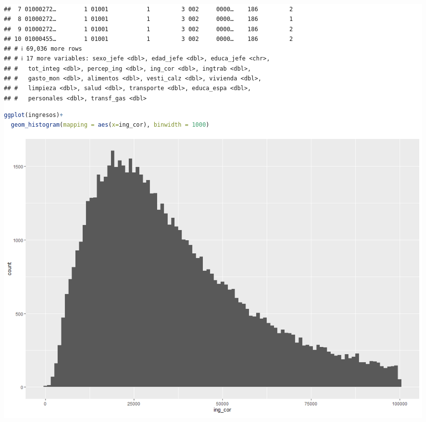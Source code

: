    ##  7 01000272…        1 01001           1         3 002     0000…    186         2
    ##  8 01000272…        1 01001           1         3 002     0000…    186         1
    ##  9 01000272…        1 01001           1         3 002     0000…    186         2
    ## 10 01000455…        1 01001           1         3 002     0000…    186         2
    ## # ℹ 69,036 more rows
    ## # ℹ 17 more variables: sexo_jefe <dbl>, edad_jefe <dbl>, educa_jefe <chr>,
    ## #   tot_integ <dbl>, percep_ing <dbl>, ing_cor <dbl>, ingtrab <dbl>,
    ## #   gasto_mon <dbl>, alimentos <dbl>, vesti_calz <dbl>, vivienda <dbl>,
    ## #   limpieza <dbl>, salud <dbl>, transporte <dbl>, educa_espa <dbl>,
    ## #   personales <dbl>, transf_gas <dbl>

``` r
ggplot(ingresos)+
  geom_histogram(mapping = aes(x=ing_cor), binwidth = 1000)
```

![](Exploración-de-datos_files/figure-gfm/unnamed-chunk-10-1.png)